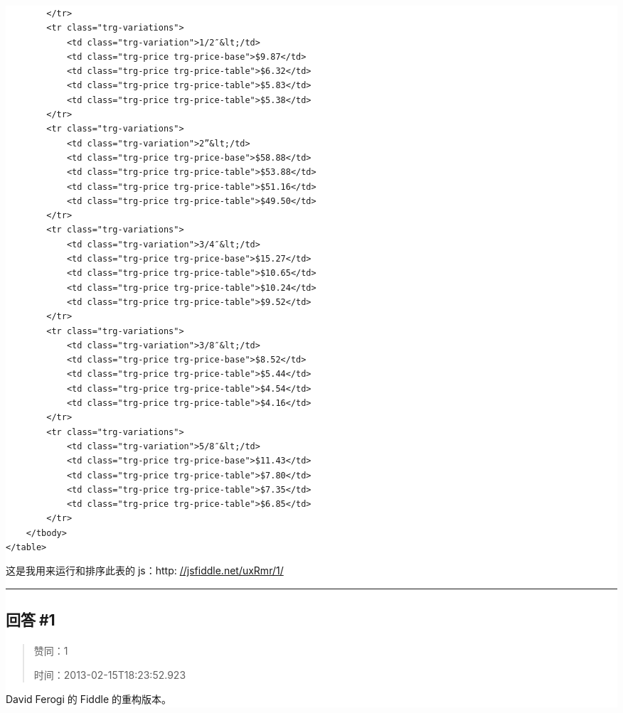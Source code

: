 ```
        </tr>
        <tr class="trg-variations">
            <td class="trg-variation">1/2″&lt;/td>
            <td class="trg-price trg-price-base">$9.87</td>
            <td class="trg-price trg-price-table">$6.32</td>
            <td class="trg-price trg-price-table">$5.83</td>
            <td class="trg-price trg-price-table">$5.38</td>
        </tr>
        <tr class="trg-variations">
            <td class="trg-variation">2”&lt;/td>
            <td class="trg-price trg-price-base">$58.88</td>
            <td class="trg-price trg-price-table">$53.88</td>
            <td class="trg-price trg-price-table">$51.16</td>
            <td class="trg-price trg-price-table">$49.50</td>
        </tr>
        <tr class="trg-variations">
            <td class="trg-variation">3/4″&lt;/td>
            <td class="trg-price trg-price-base">$15.27</td>
            <td class="trg-price trg-price-table">$10.65</td>
            <td class="trg-price trg-price-table">$10.24</td>
            <td class="trg-price trg-price-table">$9.52</td>
        </tr>
        <tr class="trg-variations">
            <td class="trg-variation">3/8″&lt;/td>
            <td class="trg-price trg-price-base">$8.52</td>
            <td class="trg-price trg-price-table">$5.44</td>
            <td class="trg-price trg-price-table">$4.54</td>
            <td class="trg-price trg-price-table">$4.16</td>
        </tr>
        <tr class="trg-variations">
            <td class="trg-variation">5/8″&lt;/td>
            <td class="trg-price trg-price-base">$11.43</td>
            <td class="trg-price trg-price-table">$7.80</td>
            <td class="trg-price trg-price-table">$7.35</td>
            <td class="trg-price trg-price-table">$6.85</td>
        </tr>
    </tbody>
</table> 
```

这是我用来运行和排序此表的 js：http: [//jsfiddle.net/uxRmr/1/](http://jsfiddle.net/uxRmr/1/)

* * *

## 回答 #1

> 赞同：1
> 
> 时间：2013-02-15T18:23:52.923

David Ferogi 的 Fiddle 的重构版本。
